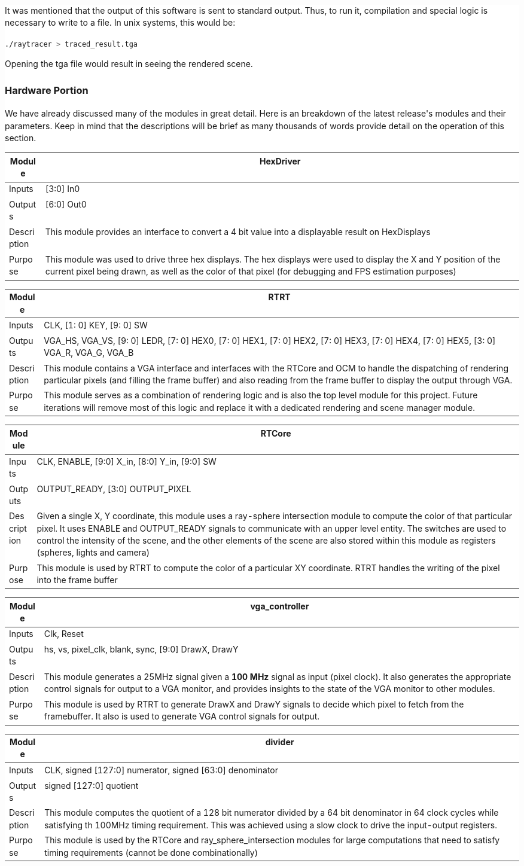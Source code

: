 It was mentioned that the output of this software is sent to standard output. Thus, to run it, compilation and special logic is necessary to write to a file. In unix systems, this would be: 

```bash
./raytracer > traced_result.tga
```

Opening the tga file would result in seeing the rendered scene. 

### Hardware Portion
We have already discussed many of the modules in great detail. Here is an breakdown of the latest release's modules and their parameters. Keep in mind that the descriptions will be brief as many thousands of words provide detail on the operation of this section.

| Module 	| HexDriver | 
| ------ 	| --- | 
| Inputs 	| [3:0] In0 | 
| Outputs 	| [6:0] Out0 |
| Description | This module provides an interface to convert a 4 bit value into a displayable result on HexDisplays |
| Purpose 	| This module was used to drive three hex displays. The hex displays were used to display the X and Y position of the current pixel being drawn, as well as the color of that pixel (for debugging and FPS estimation purposes)|

| Module 	| RTRT | 
| ------ 	| --- | 
| Inputs 	| CLK, [1: 0] KEY, [9: 0] SW| 
| Outputs 	| VGA_HS, VGA_VS, [9: 0] LEDR, [7: 0] HEX0, [7: 0] HEX1, [7: 0] HEX2, [7: 0] HEX3, [7: 0] HEX4, [7: 0] HEX5, [3: 0] VGA_R, VGA_G, VGA_B |
| Description | This module contains a VGA interface and interfaces with the RTCore and OCM to handle the dispatching of rendering particular pixels (and filling the frame buffer) and also reading from the frame buffer to display the output through VGA. |
| Purpose 	| This module serves as a combination of rendering logic and is also the top level module for this project. Future iterations will remove most of this logic and replace it with a dedicated rendering and scene manager module.|

| Module 	| RTCore | 
| ------ 	| --- | 
| Inputs 	| CLK, ENABLE, [9:0] X_in, [8:0] Y_in, [9:0] SW| 
| Outputs 	| OUTPUT_READY, [3:0] OUTPUT_PIXEL |
| Description | Given a single X, Y coordinate, this module uses a ray-sphere intersection module to compute the color of that particular pixel. It uses ENABLE and OUTPUT_READY signals to communicate with an upper level entity. The switches are used to control the intensity of the scene, and the other elements of the scene are also stored within this module as registers (spheres, lights and camera) |
| Purpose 	| This module is used by RTRT to compute the color of a particular XY coordinate. RTRT handles the writing of the pixel into the frame buffer |


| Module 	| vga_controller | 
| ------ 	| --- | 
| Inputs 	| Clk, Reset| 
| Outputs 	| hs, vs, pixel_clk, blank, sync, [9:0] DrawX, DrawY |
| Description | This module generates a 25MHz signal given a **100 MHz** signal as input (pixel clock). It also generates the appropriate control signals for output to a VGA monitor, and provides insights to the state of the VGA monitor to other modules. |
| Purpose 	| This module is used by RTRT to generate DrawX and DrawY signals to decide which pixel to fetch from the framebuffer. It also is used to generate VGA control signals for output. |

| Module 	| divider | 
| ------ 	| --- | 
| Inputs 	| CLK, signed [127:0] numerator, signed [63:0] denominator| 
| Outputs 	| signed [127:0] quotient |
| Description | This module computes the quotient of a 128 bit numerator divided by a 64 bit denominator in 64 clock cycles while satisfying th 100MHz timing requirement. This was achieved using a slow clock to drive the input-output registers. |
| Purpose 	| This module is used by the RTCore and ray_sphere_intersection modules for large computations that need to satisfy timing requirements (cannot be done combinationally) |
